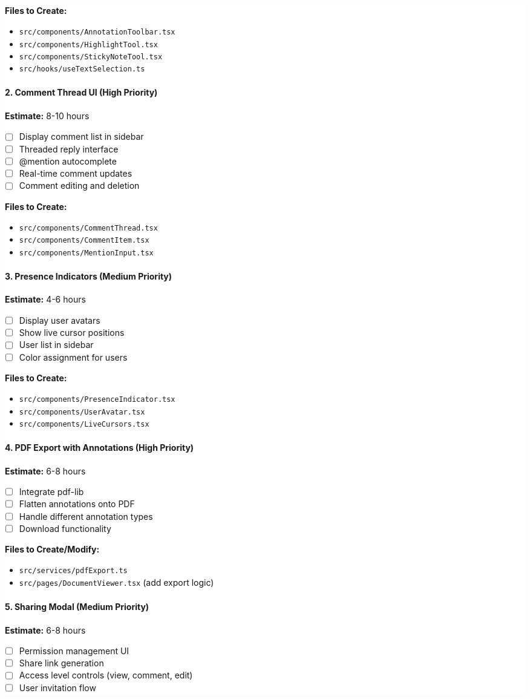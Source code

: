 **Files to Create:**
- `src/components/AnnotationToolbar.tsx`
- `src/components/HighlightTool.tsx`
- `src/components/StickyNoteTool.tsx`
- `src/hooks/useTextSelection.ts`

#### 2. Comment Thread UI (High Priority)

**Estimate:** 8-10 hours

- [ ] Display comment list in sidebar
- [ ] Threaded reply interface
- [ ] @mention autocomplete
- [ ] Real-time comment updates
- [ ] Comment editing and deletion

**Files to Create:**
- `src/components/CommentThread.tsx`
- `src/components/CommentItem.tsx`
- `src/components/MentionInput.tsx`

#### 3. Presence Indicators (Medium Priority)

**Estimate:** 4-6 hours

- [ ] Display user avatars
- [ ] Show live cursor positions
- [ ] User list in sidebar
- [ ] Color assignment for users

**Files to Create:**
- `src/components/PresenceIndicator.tsx`
- `src/components/UserAvatar.tsx`
- `src/components/LiveCursors.tsx`

#### 4. PDF Export with Annotations (High Priority)

**Estimate:** 6-8 hours

- [ ] Integrate pdf-lib
- [ ] Flatten annotations onto PDF
- [ ] Handle different annotation types
- [ ] Download functionality

**Files to Create/Modify:**
- `src/services/pdfExport.ts`
- `src/pages/DocumentViewer.tsx` (add export logic)

#### 5. Sharing Modal (Medium Priority)

**Estimate:** 6-8 hours

- [ ] Permission management UI
- [ ] Share link generation
- [ ] Access level controls (view, comment, edit)
- [ ] User invitation flow
